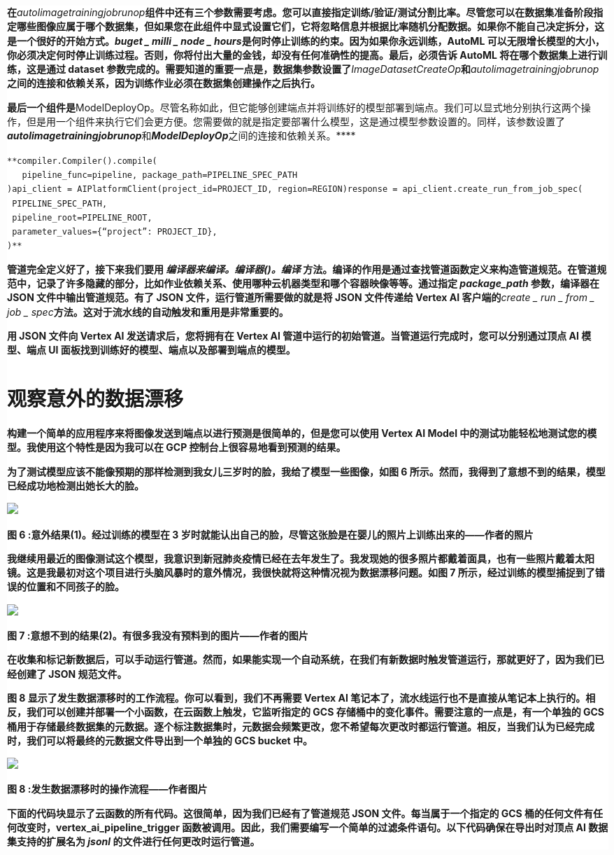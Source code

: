 **在***autolimagetrainingjobrunop***组件中还有三个参数需要考虑。您可以直接指定训练/验证/测试分割比率。尽管您可以在数据集准备阶段指定哪些图像应属于哪个数据集，但如果您在此组件中显式设置它们，它将忽略信息并根据比率随机分配数据。如果你不能自己决定拆分，这是一个很好的开始方式。***buget _ milli _ node _ hours***是何时停止训练的约束。因为如果你永远训练，AutoML 可以无限增长模型的大小，你必须决定何时停止训练过程。否则，你将付出大量的金钱，却没有任何准确性的提高。最后，必须告诉 AutoML 将在哪个数据集上进行训练，这是通过 dataset 参数完成的。需要知道的重要一点是，数据集参数设置了***ImageDatasetCreateOp***和***autolimagetrainingjobrunop***之间的连接和依赖关系，因为训练作业必须在数据集创建操作之后执行。**

**最后一个组件是**ModelDeployOp。尽管名称如此，但它能够创建端点并将训练好的模型部署到端点。我们可以显式地分别执行这两个操作，但是用一个组件来执行它们会更方便。您需要做的就是指定要部署什么模型，这是通过模型参数设置的。同样，该参数设置了***autolimagetrainingjobrunop***和***ModelDeployOp***之间的连接和依赖关系。****

```
**compiler.Compiler().compile(
   pipeline_func=pipeline, package_path=PIPELINE_SPEC_PATH
)api_client = AIPlatformClient(project_id=PROJECT_ID, region=REGION)response = api_client.create_run_from_job_spec(
 PIPELINE_SPEC_PATH,
 pipeline_root=PIPELINE_ROOT,
 parameter_values={“project”: PROJECT_ID},
)**
```

**管道完全定义好了，接下来我们要用 ***编译器来编译。编译器()。编译*** 方法。编译的作用是通过查找管道函数定义来构造管道规范。在管道规范中，记录了许多隐藏的部分，比如作业依赖关系、使用哪种云机器类型和哪个容器映像等等。通过指定 ***package_path*** 参数，编译器在 JSON 文件中输出管道规范。有了 JSON 文件，运行管道所需要做的就是将 JSON 文件传递给 Vertex AI 客户端的***create _ run _ from _ job _ spec***方法。这对于流水线的自动触发和重用是非常重要的。**

**用 JSON 文件向 Vertex AI 发送请求后，您将拥有在 Vertex AI 管道中运行的初始管道。当管道运行完成时，您可以分别通过顶点 AI 模型、端点 UI 面板找到训练好的模型、端点以及部署到端点的模型。**

# **观察意外的数据漂移**

**构建一个简单的应用程序来将图像发送到端点以进行预测是很简单的，但是您可以使用 Vertex AI Model 中的测试功能轻松地测试您的模型。我使用这个特性是因为我可以在 GCP 控制台上很容易地看到预测的结果。**

**为了测试模型应该不能像预期的那样检测到我女儿三岁时的脸，我给了模型一些图像，如图 6 所示。然而，我得到了意想不到的结果，模型已经成功地检测出她长大的脸。**

**![](img/156409288d1dfaae8bacb195961d4d6d.png)**

****图 6** :意外结果(1)。经过训练的模型在 3 岁时就能认出自己的脸，尽管这张脸是在婴儿的照片上训练出来的——作者的照片**

**我继续用最近的图像测试这个模型，我意识到新冠肺炎疫情已经在去年发生了。我发现她的很多照片都戴着面具，也有一些照片戴着太阳镜。这是我最初对这个项目进行头脑风暴时的意外情况，我很快就将这种情况视为数据漂移问题。如图 7 所示，经过训练的模型捕捉到了错误的位置和不同孩子的脸。**

**![](img/e43c5d32558d27c2a516078c2d4ad0ae.png)**

****图 7** :意想不到的结果(2)。有很多我没有预料到的图片——作者的图片**

**在收集和标记新数据后，可以手动运行管道。然而，如果能实现一个自动系统，在我们有新数据时触发管道运行，那就更好了，因为我们已经创建了 JSON 规范文件。**

**图 8 显示了发生数据漂移时的工作流程。你可以看到，我们不再需要 Vertex AI 笔记本了，流水线运行也不是直接从笔记本上执行的。相反，我们可以创建并部署一个小函数，在云函数上触发，它监听指定的 GCS 存储桶中的变化事件。需要注意的一点是，有一个单独的 GCS 桶用于存储最终数据集的元数据。逐个标注数据集时，元数据会频繁更改，您不希望每次更改时都运行管道。相反，当我们认为已经完成时，我们可以将最终的元数据文件导出到一个单独的 GCS bucket 中。**

**![](img/fbd5ba863a70edb2407dbf984b0e19bb.png)**

****图 8** :发生数据漂移时的操作流程——作者图片**

**下面的代码块显示了云函数的所有代码。这很简单，因为我们已经有了管道规范 JSON 文件。每当属于一个指定的 GCS 桶的任何文件有任何改变时，vertex_ai_pipeline_trigger 函数被调用。因此，我们需要编写一个简单的过滤条件语句。以下代码确保在导出时对顶点 AI 数据集支持的扩展名为 ***jsonl*** 的文件进行任何更改时运行管道。**
